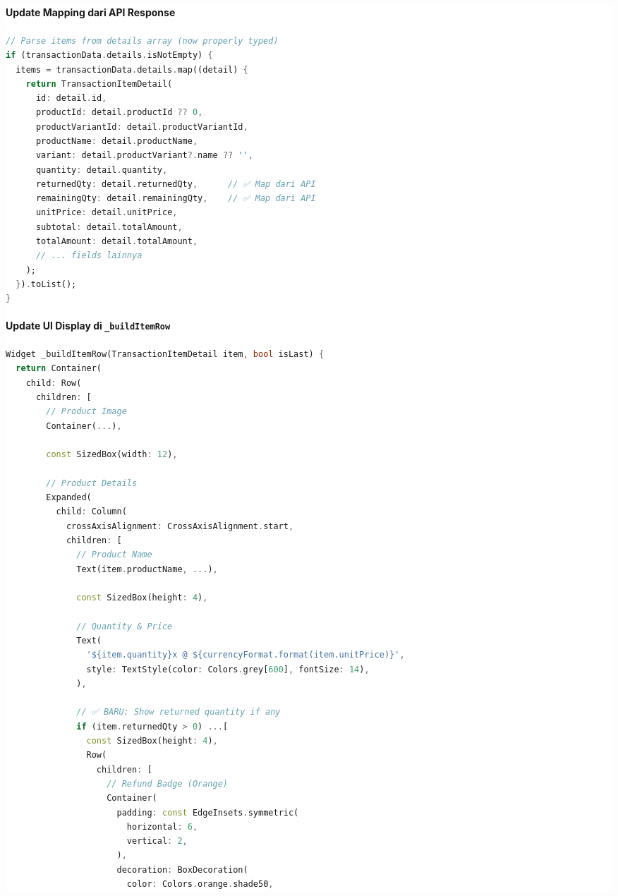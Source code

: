 #### Update Mapping dari API Response

```dart
// Parse items from details array (now properly typed)
if (transactionData.details.isNotEmpty) {
  items = transactionData.details.map((detail) {
    return TransactionItemDetail(
      id: detail.id,
      productId: detail.productId ?? 0,
      productVariantId: detail.productVariantId,
      productName: detail.productName,
      variant: detail.productVariant?.name ?? '',
      quantity: detail.quantity,
      returnedQty: detail.returnedQty,      // ✅ Map dari API
      remainingQty: detail.remainingQty,    // ✅ Map dari API
      unitPrice: detail.unitPrice,
      subtotal: detail.totalAmount,
      totalAmount: detail.totalAmount,
      // ... fields lainnya
    );
  }).toList();
}
```

#### Update UI Display di `_buildItemRow`

```dart
Widget _buildItemRow(TransactionItemDetail item, bool isLast) {
  return Container(
    child: Row(
      children: [
        // Product Image
        Container(...),

        const SizedBox(width: 12),

        // Product Details
        Expanded(
          child: Column(
            crossAxisAlignment: CrossAxisAlignment.start,
            children: [
              // Product Name
              Text(item.productName, ...),

              const SizedBox(height: 4),

              // Quantity & Price
              Text(
                '${item.quantity}x @ ${currencyFormat.format(item.unitPrice)}',
                style: TextStyle(color: Colors.grey[600], fontSize: 14),
              ),

              // ✅ BARU: Show returned quantity if any
              if (item.returnedQty > 0) ...[
                const SizedBox(height: 4),
                Row(
                  children: [
                    // Refund Badge (Orange)
                    Container(
                      padding: const EdgeInsets.symmetric(
                        horizontal: 6,
                        vertical: 2,
                      ),
                      decoration: BoxDecoration(
                        color: Colors.orange.shade50,
```